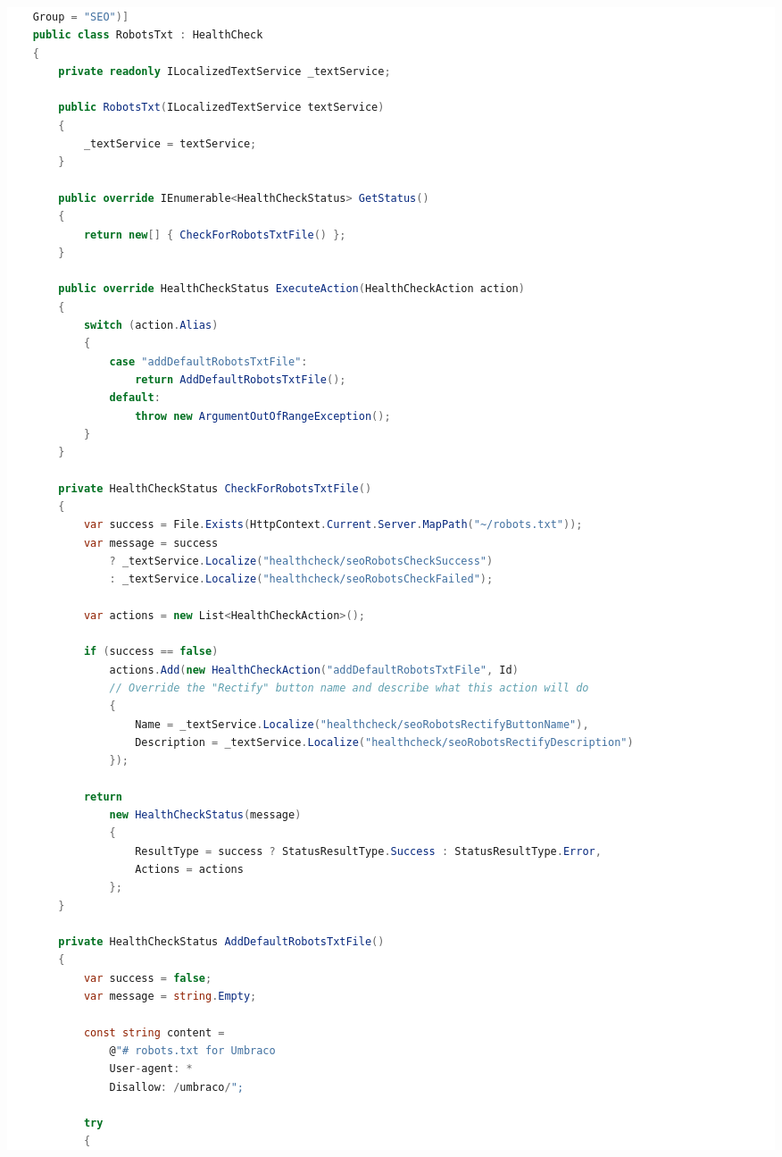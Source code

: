 ```csharp
    Group = "SEO")]
    public class RobotsTxt : HealthCheck
    {
        private readonly ILocalizedTextService _textService;

        public RobotsTxt(ILocalizedTextService textService)
        {
            _textService = textService;
        }

        public override IEnumerable<HealthCheckStatus> GetStatus()
        {
            return new[] { CheckForRobotsTxtFile() };
        }

        public override HealthCheckStatus ExecuteAction(HealthCheckAction action)
        {
            switch (action.Alias)
            {
                case "addDefaultRobotsTxtFile":
                    return AddDefaultRobotsTxtFile();
                default:
                    throw new ArgumentOutOfRangeException();
            }
        }

        private HealthCheckStatus CheckForRobotsTxtFile()
        {
            var success = File.Exists(HttpContext.Current.Server.MapPath("~/robots.txt"));
            var message = success
                ? _textService.Localize("healthcheck/seoRobotsCheckSuccess")
                : _textService.Localize("healthcheck/seoRobotsCheckFailed");

            var actions = new List<HealthCheckAction>();

            if (success == false)
                actions.Add(new HealthCheckAction("addDefaultRobotsTxtFile", Id)
                // Override the "Rectify" button name and describe what this action will do
                {
                    Name = _textService.Localize("healthcheck/seoRobotsRectifyButtonName"),
                    Description = _textService.Localize("healthcheck/seoRobotsRectifyDescription")
                });

            return
                new HealthCheckStatus(message)
                {
                    ResultType = success ? StatusResultType.Success : StatusResultType.Error,
                    Actions = actions
                };
        }

        private HealthCheckStatus AddDefaultRobotsTxtFile()
        {
            var success = false;
            var message = string.Empty;
            
            const string content = 
                @"# robots.txt for Umbraco
                User-agent: *
                Disallow: /umbraco/";

            try
            {
```
